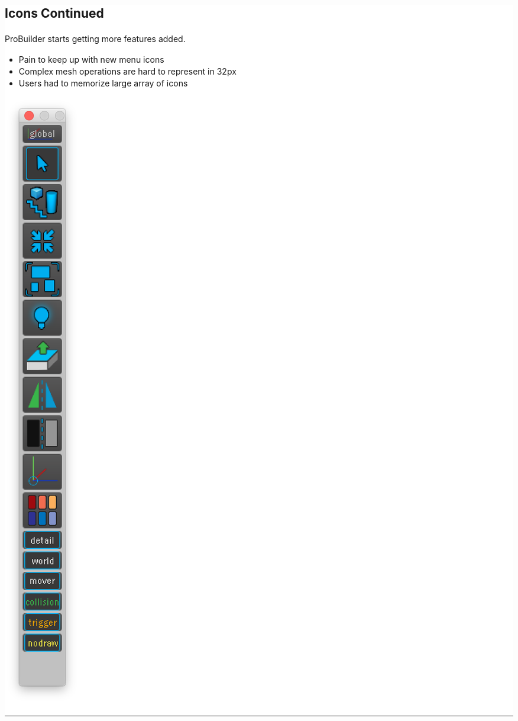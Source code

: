 
## Icons Continued

ProBuilder starts getting more features added.

- Pain to keep up with new menu icons
- Complex mesh operations are hard to represent in 32px
- Users had to memorize large array of icons

![fit right](images/Toolbar-2.png)

---
